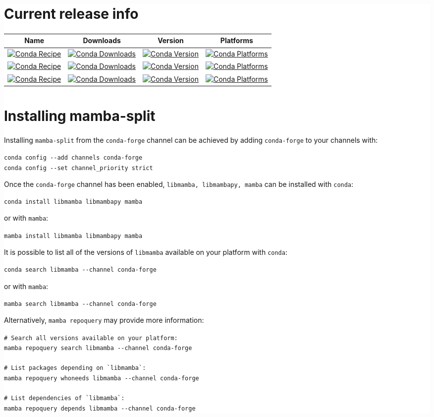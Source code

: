 Current release info
====================

| Name | Downloads | Version | Platforms |
| --- | --- | --- | --- |
| [![Conda Recipe](https://img.shields.io/badge/recipe-libmamba-green.svg)](https://anaconda.org/conda-forge/libmamba) | [![Conda Downloads](https://img.shields.io/conda/dn/conda-forge/libmamba.svg)](https://anaconda.org/conda-forge/libmamba) | [![Conda Version](https://img.shields.io/conda/vn/conda-forge/libmamba.svg)](https://anaconda.org/conda-forge/libmamba) | [![Conda Platforms](https://img.shields.io/conda/pn/conda-forge/libmamba.svg)](https://anaconda.org/conda-forge/libmamba) |
| [![Conda Recipe](https://img.shields.io/badge/recipe-libmambapy-green.svg)](https://anaconda.org/conda-forge/libmambapy) | [![Conda Downloads](https://img.shields.io/conda/dn/conda-forge/libmambapy.svg)](https://anaconda.org/conda-forge/libmambapy) | [![Conda Version](https://img.shields.io/conda/vn/conda-forge/libmambapy.svg)](https://anaconda.org/conda-forge/libmambapy) | [![Conda Platforms](https://img.shields.io/conda/pn/conda-forge/libmambapy.svg)](https://anaconda.org/conda-forge/libmambapy) |
| [![Conda Recipe](https://img.shields.io/badge/recipe-mamba-green.svg)](https://anaconda.org/conda-forge/mamba) | [![Conda Downloads](https://img.shields.io/conda/dn/conda-forge/mamba.svg)](https://anaconda.org/conda-forge/mamba) | [![Conda Version](https://img.shields.io/conda/vn/conda-forge/mamba.svg)](https://anaconda.org/conda-forge/mamba) | [![Conda Platforms](https://img.shields.io/conda/pn/conda-forge/mamba.svg)](https://anaconda.org/conda-forge/mamba) |

Installing mamba-split
======================

Installing `mamba-split` from the `conda-forge` channel can be achieved by adding `conda-forge` to your channels with:

```
conda config --add channels conda-forge
conda config --set channel_priority strict
```

Once the `conda-forge` channel has been enabled, `libmamba, libmambapy, mamba` can be installed with `conda`:

```
conda install libmamba libmambapy mamba
```

or with `mamba`:

```
mamba install libmamba libmambapy mamba
```

It is possible to list all of the versions of `libmamba` available on your platform with `conda`:

```
conda search libmamba --channel conda-forge
```

or with `mamba`:

```
mamba search libmamba --channel conda-forge
```

Alternatively, `mamba repoquery` may provide more information:

```
# Search all versions available on your platform:
mamba repoquery search libmamba --channel conda-forge

# List packages depending on `libmamba`:
mamba repoquery whoneeds libmamba --channel conda-forge

# List dependencies of `libmamba`:
mamba repoquery depends libmamba --channel conda-forge
```
